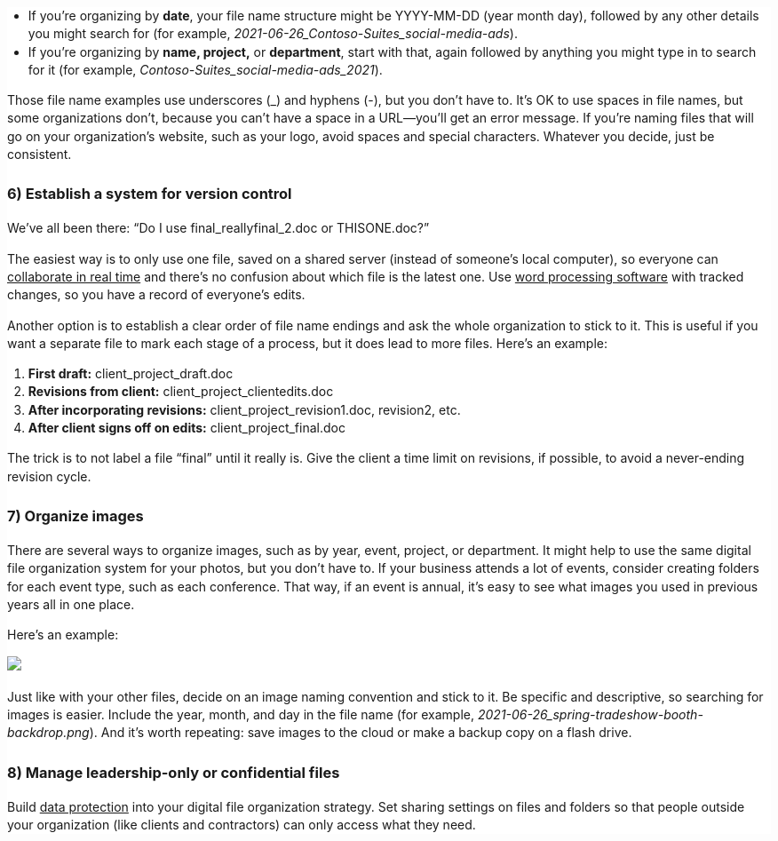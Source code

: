 -   If you’re organizing by **date**, your file name structure might be YYYY-MM-DD (year month day), followed by any other details you might search for (for example, _2021-06-26_Contoso-Suites_social-media-ads_).
-   If you’re organizing by **name, project,** or **department**, start with that, again followed by anything you might type in to search for it (for example, _Contoso-Suites_social-media-ads_2021_).

Those file name examples use underscores (_) and hyphens (-), but you don’t have to. It’s OK to use spaces in file names, but some organizations don’t, because you can’t have a space in a URL—you’ll get an error message. If you’re naming files that will go on your organization’s website, such as your logo, avoid spaces and special characters. Whatever you decide, just be consistent.

### 6) Establish a system for version control

We’ve all been there: “Do I use final_reallyfinal_2.doc or THISONE.doc?”

The easiest way is to only use one file, saved on a shared server (instead of someone’s local computer), so everyone can [collaborate in real time](https://www.microsoft.com/en-us/microsoft-365/business-insights-ideas/resources/real-time-collaboration-what-it-is-and-how-it-helps-your-business) and there’s no confusion about which file is the latest one. Use [word processing software](https://www.microsoft.com/en-us/microsoft-365/word) with tracked changes, so you have a record of everyone’s edits.

Another option is to establish a clear order of file name endings and ask the whole organization to stick to it. This is useful if you want a separate file to mark each stage of a process, but it does lead to more files. Here’s an example:

1.  **First draft:** client_project_draft.doc
2.  **Revisions from client:** client_project_clientedits.doc
3.  **After incorporating revisions:** client_project_revision1.doc, revision2, etc.
4.  **After client signs off on edits:** client_project_final.doc

The trick is to not label a file “final” until it really is. Give the client a time limit on revisions, if possible, to avoid a never-ending revision cycle.

### 7) Organize images

There are several ways to organize images, such as by year, event, project, or department. It might help to use the same digital file organization system for your photos, but you don’t have to. If your business attends a lot of events, consider creating folders for each event type, such as each conference. That way, if an event is annual, it’s easy to see what images you used in previous years all in one place.

Here’s an example:

![](https://bizinsightspr.wpengine.com/wp-content/uploads/2021/06/Picture14.png)

Just like with your other files, decide on an image naming convention and stick to it. Be specific and descriptive, so searching for images is easier. Include the year, month, and day in the file name (for example, _2021-06-26_spring-tradeshow-booth-backdrop.png_). And it’s worth repeating: save images to the cloud or make a backup copy on a flash drive.

### 8) Manage leadership-only or confidential files

Build [data protection](https://www.microsoft.com/security/blog/information-data-protection/) into your digital file organization strategy. Set sharing settings on files and folders so that people outside your organization (like clients and contractors) can only access what they need.
